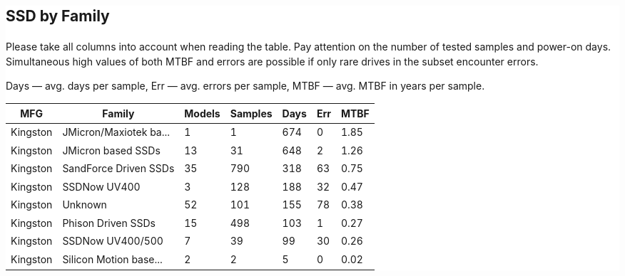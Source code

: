 SSD by Family
-------------

Please take all columns into account when reading the table. Pay attention on the
number of tested samples and power-on days. Simultaneous high values of both MTBF
and errors are possible if only rare drives in the subset encounter errors.

Days   — avg. days per sample,
Err    — avg. errors per sample,
MTBF   — avg. MTBF in years per sample.

| MFG       | Family                 | Models | Samples | Days  | Err   | MTBF   |
|-----------|------------------------|--------|---------|-------|-------|--------|
| Kingston  | JMicron/Maxiotek ba... | 1      | 1       | 674   | 0     | 1.85   |
| Kingston  | JMicron based SSDs     | 13     | 31      | 648   | 2     | 1.26   |
| Kingston  | SandForce Driven SSDs  | 35     | 790     | 318   | 63    | 0.75   |
| Kingston  | SSDNow UV400           | 3      | 128     | 188   | 32    | 0.47   |
| Kingston  | Unknown                | 52     | 101     | 155   | 78    | 0.38   |
| Kingston  | Phison Driven SSDs     | 15     | 498     | 103   | 1     | 0.27   |
| Kingston  | SSDNow UV400/500       | 7      | 39      | 99    | 30    | 0.26   |
| Kingston  | Silicon Motion base... | 2      | 2       | 5     | 0     | 0.02   |
